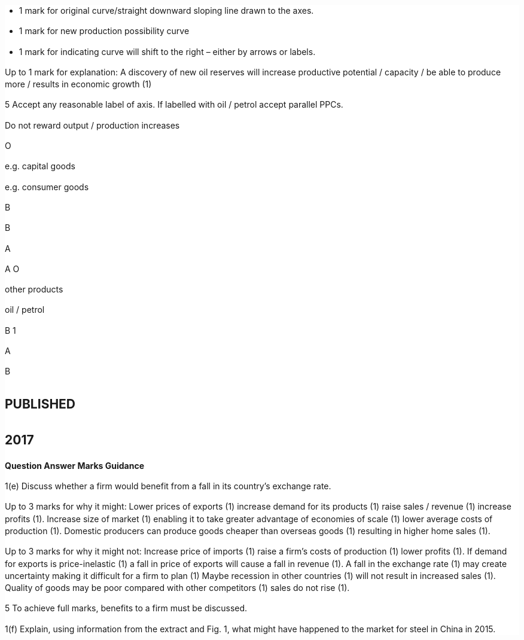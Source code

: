 - 1 mark for original curve/straight downward sloping line drawn to the axes. 

- 1 mark for new production possibility curve 

- 1 mark for indicating curve will shift to the right – either by arrows or labels. 

 Up to 1 mark for explanation: A discovery of new oil reserves will increase productive potential / capacity / be able to produce more / results in economic growth (1) 

 5 Accept any reasonable label of axis. If labelled with oil / petrol accept parallel PPCs. 

 Do not reward output / production increases 

 O 

 e.g. capital goods 

 e.g. consumer goods 

 B 

 B 

 A 

 A O 

 other products 

 oil / petrol 

 B 1 

 A 

 B 


## PUBLISHED 

## 2017 

**Question Answer Marks Guidance** 

 1(e) Discuss whether a firm would benefit from a fall in its country’s exchange rate. 

 Up to 3 marks for why it might: Lower prices of exports (1) increase demand for its products (1) raise sales / revenue (1) increase profits (1). Increase size of market (1) enabling it to take greater advantage of economies of scale (1) lower average costs of production (1). Domestic producers can produce goods cheaper than overseas goods (1) resulting in higher home sales (1). 

 Up to 3 marks for why it might not: Increase price of imports (1) raise a firm’s costs of production (1) lower profits (1). If demand for exports is price-inelastic (1) a fall in price of exports will cause a fall in revenue (1). A fall in the exchange rate (1) may create uncertainty making it difficult for a firm to plan (1) Maybe recession in other countries (1) will not result in increased sales (1). Quality of goods may be poor compared with other competitors (1) sales do not rise (1). 

 5 To achieve full marks, benefits to a firm must be discussed. 

 1(f) Explain, using information from the extract and Fig. 1, what might have happened to the market for steel in China in 2015. 
